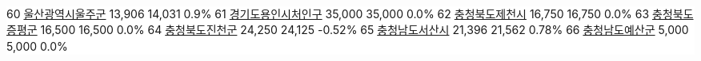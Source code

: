   <tr class="item">
    <td>60</td>
    <td><a href="/apt/울산광역시울주군">울산광역시울주군</a></td>
    <td>13,906</td>
    <td>14,031</td>
    <td>0.9%</td>
  </tr>

  <tr class="item">
    <td>61</td>
    <td><a href="/apt/경기도용인시처인구">경기도용인시처인구</a></td>
    <td>35,000</td>
    <td>35,000</td>
    <td>0.0%</td>
  </tr>

  <tr class="item">
    <td>62</td>
    <td><a href="/apt/충청북도제천시">충청북도제천시</a></td>
    <td>16,750</td>
    <td>16,750</td>
    <td>0.0%</td>
  </tr>

  <tr class="item">
    <td>63</td>
    <td><a href="/apt/충청북도증평군">충청북도증평군</a></td>
    <td>16,500</td>
    <td>16,500</td>
    <td>0.0%</td>
  </tr>

  <tr class="item">
    <td>64</td>
    <td><a href="/apt/충청북도진천군">충청북도진천군</a></td>
    <td>24,250</td>
    <td>24,125</td>
    <td>-0.52%</td>
  </tr>

  <tr class="item">
    <td>65</td>
    <td><a href="/apt/충청남도서산시">충청남도서산시</a></td>
    <td>21,396</td>
    <td>21,562</td>
    <td>0.78%</td>
  </tr>

  <tr class="item">
    <td>66</td>
    <td><a href="/apt/충청남도예산군">충청남도예산군</a></td>
    <td>5,000</td>
    <td>5,000</td>
    <td>0.0%</td>
  </tr>
